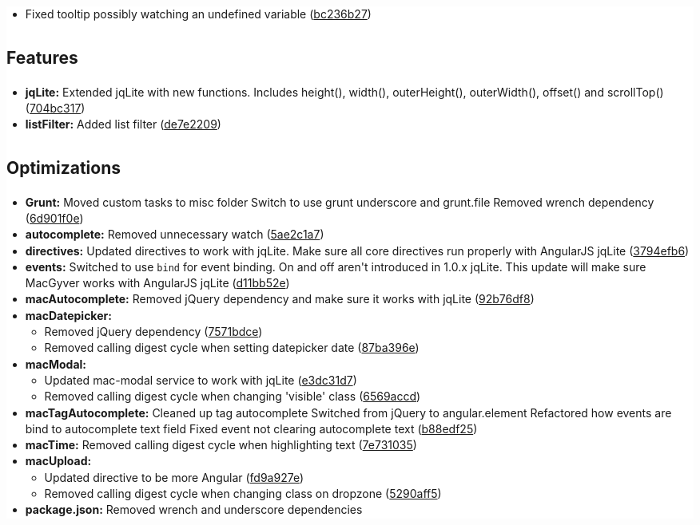   - Fixed tooltip possibly watching an undefined variable
  ([bc236b27](https://github.com/StartTheShift/MacGyver/commit/bc236b27718a803d42864a626ed7febbe726e630))

## Features
- **jqLite:** Extended jqLite with new functions. Includes height(), width(), outerHeight(), outerWidth(), offset() and scrollTop()
  ([704bc317](https://github.com/StartTheShift/MacGyver/commit/704bc31730aa0e35706704ca8dc6757f57b8bb96))
- **listFilter:** Added list filter
  ([de7e2209](https://github.com/StartTheShift/MacGyver/commit/de7e22097065da2f5472eee72306d24b4e78deb4))

## Optimizations
- **Grunt:** Moved custom tasks to misc folder Switch to use grunt underscore and grunt.file Removed wrench dependency
  ([6d901f0e](https://github.com/StartTheShift/MacGyver/commit/6d901f0e2d2da46200e145e3a1dbc7ef4f48f919))
- **autocomplete:** Removed unnecessary watch
  ([5ae2c1a7](https://github.com/StartTheShift/MacGyver/commit/5ae2c1a7ccea81dcf5278cc89622377948e30bbe))
- **directives:** Updated directives to work with jqLite. Make sure all core directives run properly with AngularJS jqLite
  ([3794efb6](https://github.com/StartTheShift/MacGyver/commit/3794efb64134db9495a591fe5f4d6165a0cffd70))
- **events:** Switched to use `bind` for event binding. On and off aren't introduced in 1.0.x jqLite. This update will make sure MacGyver works with AngularJS jqLite
  ([d11bb52e](https://github.com/StartTheShift/MacGyver/commit/d11bb52e6c880e59b871cab716d34cb8e57a2525))
- **macAutocomplete:** Removed jQuery dependency and make sure it works with jqLite
  ([92b76df8](https://github.com/StartTheShift/MacGyver/commit/92b76df8ed2d5403190fa240c2bb0dfa5bb1d1fe))
- **macDatepicker:**
  - Removed jQuery dependency
  ([7571bdce](https://github.com/StartTheShift/MacGyver/commit/7571bdce95014349eccbc3bfd78b6cdac17b1e87))
  - Removed calling digest cycle when setting datepicker date
  ([87ba396e](https://github.com/StartTheShift/MacGyver/commit/87ba396e0fe5fd97005032cba6a55c8ec89f64e1))
- **macModal:**
  - Updated mac-modal service to work with jqLite
  ([e3dc31d7](https://github.com/StartTheShift/MacGyver/commit/e3dc31d703cb08786d3c8cf4c65d562780153204))
  - Removed calling digest cycle when changing 'visible' class
  ([6569accd](https://github.com/StartTheShift/MacGyver/commit/6569accd486c8562dda208af2982d39191e5377f))
- **macTagAutocomplete:** Cleaned up tag autocomplete Switched from jQuery to angular.element Refactored how events are bind to autocomplete text field Fixed event not clearing autocomplete text
  ([b88edf25](https://github.com/StartTheShift/MacGyver/commit/b88edf25c5d6f5adbc6770a4f3a8148b88a3a64e))
- **macTime:** Removed calling digest cycle when highlighting text
  ([7e731035](https://github.com/StartTheShift/MacGyver/commit/7e731035786915f9290fb733d3c6d208c493823d))
- **macUpload:**
  - Updated directive to be more Angular
  ([fd9a927e](https://github.com/StartTheShift/MacGyver/commit/fd9a927ee403f4c75810f420a3897472201f9804))
  - Removed calling digest cycle when changing class on dropzone
  ([5290aff5](https://github.com/StartTheShift/MacGyver/commit/5290aff5285d9395cc3a56ab2c8f6d31ebf8f6b0))
- **package.json:** Removed wrench and underscore dependencies